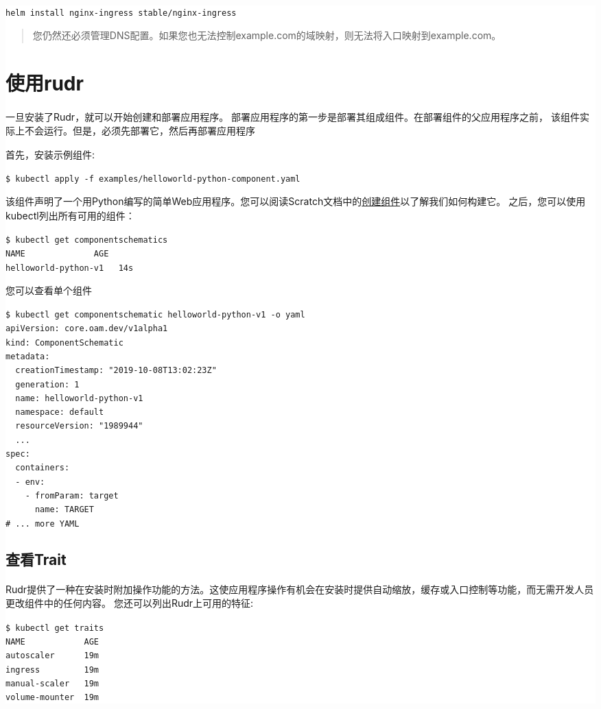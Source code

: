 ```
helm install nginx-ingress stable/nginx-ingress
```

> 您仍然还必须管理DNS配置。如果您也无法控制example.com的域映射，则无法将入口映射到example.com。

# 使用rudr

一旦安装了Rudr，就可以开始创建和部署应用程序。
部署应用程序的第一步是部署其组成组件。在部署组件的父应用程序之前，
该组件实际上不会运行。但是，必须先部署它，然后再部署应用程序

首先，安装示例组件:

```
$ kubectl apply -f examples/helloworld-python-component.yaml
```

该组件声明了一个用Python编写的简单Web应用程序。您可以阅读Scratch文档中的[创建组件](https://github.com/oam-dev/rudr/blob/master/docs/how-to/create_component_from_scratch.md)以了解我们如何构建它。
之后，您可以使用kubectl列出所有可用的组件：

```
$ kubectl get componentschematics
NAME              AGE
helloworld-python-v1   14s
```


您可以查看单个组件

```
$ kubectl get componentschematic helloworld-python-v1 -o yaml
apiVersion: core.oam.dev/v1alpha1
kind: ComponentSchematic
metadata:
  creationTimestamp: "2019-10-08T13:02:23Z"
  generation: 1
  name: helloworld-python-v1
  namespace: default
  resourceVersion: "1989944"
  ...
spec:
  containers:
  - env:
    - fromParam: target
      name: TARGET
# ... more YAML
```

## 查看Trait

Rudr提供了一种在安装时附加操作功能的方法。这使应用程序操作有机会在安装时提供自动缩放，缓存或入口控制等功能，而无需开发人员更改组件中的任何内容。
您还可以列出Rudr上可用的特征:

```
$ kubectl get traits
NAME            AGE
autoscaler      19m
ingress         19m
manual-scaler   19m
volume-mounter  19m
```
